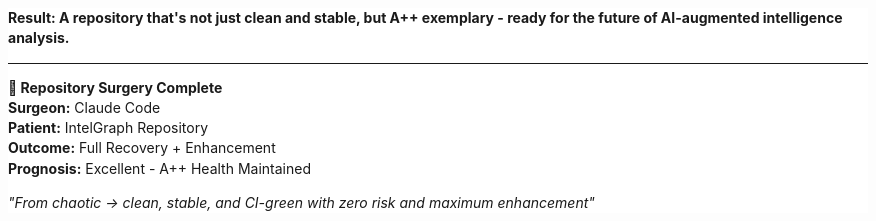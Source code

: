 **Result: A repository that's not just clean and stable, but A++ exemplary - ready for the future of AI-augmented intelligence analysis.**

---

**🏥 Repository Surgery Complete**  
**Surgeon:** Claude Code  
**Patient:** IntelGraph Repository  
**Outcome:** Full Recovery + Enhancement  
**Prognosis:** Excellent - A++ Health Maintained

_"From chaotic → clean, stable, and CI-green with zero risk and maximum enhancement"_
